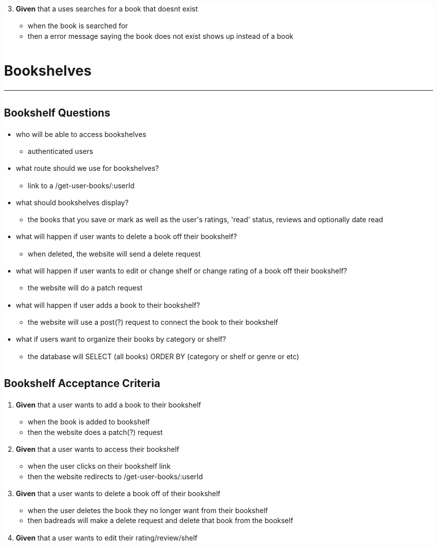 3. **Given** that a uses searches for a book that doesnt exist

   - when the book is searched for
   - then a error message saying the book does not exist shows up instead of a book

# Bookshelves

---

## Bookshelf Questions

- who will be able to access bookshelves

  - authenticated users

- what route should we use for bookshelves?

  - link to a /get-user-books/:userId

- what should bookshelves display?

  - the books that you save or mark as well as the user's ratings, 'read' status, reviews and optionally date read

- what will happen if user wants to delete a book off their bookshelf?

  - when deleted, the website will send a delete request

- what will happen if user wants to edit or change shelf or change rating of a book off their bookshelf?

  - the website will do a patch request

- what will happen if user adds a book to their bookshelf?

  - the website will use a post(?) request to connect the book to their bookshelf

- what if users want to organize their books by category or shelf?

  - the database will SELECT (all books) ORDER BY (category or shelf or genre or etc)

## Bookshelf Acceptance Criteria

1. **Given** that a user wants to add a book to their bookshelf

   - when the book is added to bookshelf
   - then the website does a patch(?) request

2. **Given** that a user wants to access their bookshelf

   - when the user clicks on their bookshelf link
   - then the website redirects to /get-user-books/:userId

3. **Given** that a user wants to delete a book off of their bookshelf

   - when the user deletes the book they no longer want from their bookshelf
   - then badreads will make a delete request and delete that book from the bookself

4. **Given** that a user wants to edit their rating/review/shelf
